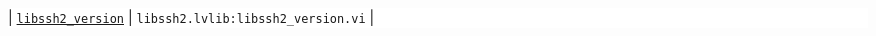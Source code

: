| [`libssh2_version`][libssh2_version]                                                   | `libssh2.lvlib:libssh2_version.vi`                                |


[libssh2_agent_connect]: https://libssh2.org/libssh2_agent_connect.html
[libssh2_agent_disconnect]: https://libssh2.org/libssh2_agent_disconnect.html
[libssh2_agent_free]: https://libssh2.org/libssh2_agent_free.html
[libssh2_agent_get_identity]: https://libssh2.org/libssh2_agent_get_identity.html
[libssh2_agent_get_identity_path]: https://libssh2.org/libssh2_agent_get_identity_path.html
[libssh2_agent_init]: https://libssh2.org/libssh2_agent_init.html
[libssh2_agent_list_identities]: https://libssh2.org/libssh2_agent_list_identities.html
[libssh2_agent_set_identity_path]: https://libssh2.org/libssh2_agent_set_identity_path.html
[libssh2_agent_sign]: https://github.com/libssh2/libssh2/blob/master/docs/libssh2_agent_sign.3
[libssh2_agent_userauth]: https://libssh2.org/libssh2_agent_userauth.html
[libssh2_banner_set]: https://libssh2.org/libssh2_banner_set.html
[libssh2_base64_decode]: https://libssh2.org/libssh2_base64_decode.html
[libssh2_channel_close]: https://libssh2.org/libssh2_channel_close.html
[libssh2_channel_direct_streamlocal_ex]: https://github.com/libssh2/libssh2/blob/master/docs/libssh2_channel_direct_streamlocal_ex.3
[libssh2_channel_direct_tcpip]: https://libssh2.org/libssh2_channel_direct_tcpip.html
[libssh2_channel_direct_tcpip_ex]: https://libssh2.org/libssh2_channel_direct_tcpip_ex.html
[libssh2_channel_eof]: https://libssh2.org/libssh2_channel_eof.html
[libssh2_channel_exec]: https://libssh2.org/libssh2_channel_exec.html
[libssh2_channel_flush]: https://libssh2.org/libssh2_channel_flush.html
[libssh2_channel_flush_ex]: https://libssh2.org/libssh2_channel_flush_ex.html
[libssh2_channel_flush_stderr]: https://libssh2.org/libssh2_channel_flush_stderr.html
[libssh2_channel_forward_accept]: https://libssh2.org/libssh2_channel_forward_accept.html
[libssh2_channel_forward_cancel]: https://libssh2.org/libssh2_channel_forward_cancel.html
[libssh2_channel_forward_listen]: https://libssh2.org/libssh2_channel_forward_listen.html
[libssh2_channel_forward_listen_ex]: https://libssh2.org/libssh2_channel_forward_listen_ex.html
[libssh2_channel_free]: https://libssh2.org/libssh2_channel_free.html
[libssh2_channel_get_exit_signal]: https://libssh2.org/libssh2_channel_get_exit_signal.html
[libssh2_channel_get_exit_status]: https://libssh2.org/libssh2_channel_get_exit_status.html
[libssh2_channel_handle_extended_data]: https://libssh2.org/libssh2_channel_handle_extended_data.html
[libssh2_channel_handle_extended_data2]: https://libssh2.org/libssh2_channel_handle_extended_data2.html
[libssh2_channel_ignore_extended_data]: https://libssh2.org/libssh2_channel_ignore_extended_data.html
[libssh2_channel_open_ex]: https://libssh2.org/libssh2_channel_open_ex.html
[libssh2_channel_open_session]: https://libssh2.org/libssh2_channel_open_session.html
[libssh2_channel_process_startup]: https://libssh2.org/libssh2_channel_process_startup.html
[libssh2_channel_read]: https://libssh2.org/libssh2_channel_read.html
[libssh2_channel_read_ex]: https://libssh2.org/libssh2_channel_read_ex.html
[libssh2_channel_read_stderr]: https://libssh2.org/libssh2_channel_read_stderr.html
[libssh2_channel_receive_window_adjust]: https://libssh2.org/libssh2_channel_receive_window_adjust.html
[libssh2_channel_receive_window_adjust2]: https://libssh2.org/libssh2_channel_receive_window_adjust2.html
[libssh2_channel_request_auth_agent]: https://libssh2.org/libssh2_channel_request_auth_agent.html
[libssh2_channel_request_pty]: https://libssh2.org/libssh2_channel_request_pty.html
[libssh2_channel_request_pty_ex]: https://libssh2.org/libssh2_channel_request_pty_ex.html
[libssh2_channel_request_pty_size]: https://libssh2.org/libssh2_channel_request_pty_size.html
[libssh2_channel_request_pty_size_ex]: https://libssh2.org/libssh2_channel_request_pty_size_ex.html
[libssh2_channel_send_eof]: https://libssh2.org/libssh2_channel_send_eof.html
[libssh2_channel_set_blocking]: https://libssh2.org/libssh2_channel_set_blocking.html
[libssh2_channel_setenv]: https://libssh2.org/libssh2_channel_setenv.html
[libssh2_channel_setenv_ex]: https://libssh2.org/libssh2_channel_setenv_ex.html
[libssh2_channel_shell]: https://libssh2.org/libssh2_channel_shell.html
[libssh2_channel_signal_ex]: https://github.com/libssh2/libssh2/blob/master/docs/libssh2_channel_signal_ex.3
[libssh2_channel_subsystem]: https://libssh2.org/libssh2_channel_subsystem.html
[libssh2_channel_wait_closed]: https://libssh2.org/libssh2_channel_wait_closed.html
[libssh2_channel_wait_eof]: https://libssh2.org/libssh2_channel_wait_eof.html
[libssh2_channel_window_read]: https://libssh2.org/libssh2_channel_window_read.html
[libssh2_channel_window_read_ex]: https://libssh2.org/libssh2_channel_window_read_ex.html
[libssh2_channel_window_write]: https://libssh2.org/libssh2_channel_window_write.html
[libssh2_channel_window_write_ex]: https://libssh2.org/libssh2_channel_window_write_ex.html
[libssh2_channel_write]: https://libssh2.org/libssh2_channel_write.html
[libssh2_channel_write_ex]: https://libssh2.org/libssh2_channel_write_ex.html
[libssh2_channel_write_stderr]: https://libssh2.org/libssh2_channel_write_stderr.html
[libssh2_channel_x11_req]: https://libssh2.org/libssh2_channel_x11_req.html
[libssh2_channel_x11_req_ex]: https://libssh2.org/libssh2_channel_x11_req_ex.html
[libssh2_crypto_engine]: https://github.com/libssh2/libssh2/blob/master/docs/libssh2_crypto_engine.3
[libssh2_exit]: https://libssh2.org/libssh2_exit.html
[libssh2_free]: https://libssh2.org/libssh2_free.html
[libssh2_hostkey_hash]: https://libssh2.org/libssh2_hostkey_hash.html
[libssh2_init]: https://libssh2.org/libssh2_init.html
[libssh2_keepalive_config]: https://libssh2.org/libssh2_keepalive_config.html
[libssh2_keepalive_send]: https://libssh2.org/libssh2_keepalive_send.html
[libssh2_knownhost_add]: https://libssh2.org/libssh2_knownhost_add.html

[libssh2_knownhost_addc]: https://libssh2.org/libssh2_knownhost_addc.html
[libssh2_knownhost_check]: https://libssh2.org/libssh2_knownhost_check.html
[libssh2_knownhost_checkp]: https://libssh2.org/libssh2_knownhost_checkp.html
[libssh2_knownhost_del]: https://libssh2.org/libssh2_knownhost_del.html
[libssh2_knownhost_free]: https://libssh2.org/libssh2_knownhost_free.html
[libssh2_knownhost_get]: https://libssh2.org/libssh2_knownhost_get.html
[libssh2_knownhost_init]: https://libssh2.org/libssh2_knownhost_init.html
[libssh2_knownhost_readfile]: https://libssh2.org/libssh2_knownhost_readfile.html
[libssh2_knownhost_readline]: https://libssh2.org/libssh2_knownhost_readline.html
[libssh2_knownhost_writefile]: https://libssh2.org/libssh2_knownhost_writefile.html
[libssh2_knownhost_writeline]: https://libssh2.org/libssh2_knownhost_writeline.html
[libssh2_poll]: https://libssh2.org/libssh2_poll.html
[libssh2_poll_channel_read]: https://libssh2.org/libssh2_poll_channel_read.html
[libssh2_publickey_add]: https://libssh2.org/libssh2_publickey_add.html
[libssh2_publickey_add_ex]: https://libssh2.org/libssh2_publickey_add_ex.html
[libssh2_publickey_init]: https://libssh2.org/libssh2_publickey_init.html
[libssh2_publickey_list_fetch]: https://libssh2.org/libssh2_publickey_list_fetch.html
[libssh2_publickey_list_free]: https://libssh2.org/libssh2_publickey_list_free.html
[libssh2_publickey_remove]: https://libssh2.org/libssh2_publickey_remove.html
[libssh2_publickey_remove_ex]: https://libssh2.org/libssh2_publickey_remove_ex.html
[libssh2_publickey_shutdown]: https://libssh2.org/libssh2_publickey_shutdown.html
[libssh2_scp_recv]: https://libssh2.org/libssh2_scp_recv.html
[libssh2_scp_recv2]: https://libssh2.org/libssh2_scp_recv2.html
[libssh2_scp_send]: https://libssh2.org/libssh2_scp_send.html
[libssh2_scp_send64]: https://libssh2.org/libssh2_scp_send64.html
[libssh2_scp_send_ex]: https://libssh2.org/libssh2_scp_send_ex.html
[libssh2_session_abstract]: https://libssh2.org/libssh2_session_abstract.html
[libssh2_session_banner_get]: https://libssh2.org/libssh2_session_banner_get.html
[libssh2_session_banner_set]: https://libssh2.org/libssh2_session_banner_set.html
[libssh2_session_block_directions]: https://libssh2.org/libssh2_session_block_directions.html
[libssh2_session_callback_set]: https://libssh2.org/libssh2_session_callback_set.html
[libssh2_session_disconnect]: https://libssh2.org/libssh2_session_disconnect.html
[libssh2_session_disconnect_ex]: https://libssh2.org/libssh2_session_disconnect_ex.html
[libssh2_session_flag]: https://libssh2.org/libssh2_session_flag.html
[libssh2_session_free]: https://libssh2.org/libssh2_session_free.html
[libssh2_session_get_blocking]: https://libssh2.org/libssh2_session_get_blocking.html
[libssh2_session_get_read_timeout]: https://github.com/libssh2/libssh2/blob/master/docs/libssh2_session_get_read_timeout.3
[libssh2_session_get_timeout]: https://libssh2.org/libssh2_session_get_timeout.html
[libssh2_session_handshake]: https://libssh2.org/libssh2_session_handshake.html
[libssh2_session_hostkey]: https://libssh2.org/libssh2_session_hostkey.html
[libssh2_session_init]: https://libssh2.org/libssh2_session_init.html
[libssh2_session_init_ex]: https://libssh2.org/libssh2_session_init_ex.html
[libssh2_session_last_errno]: https://libssh2.org/libssh2_session_last_errno.html
[libssh2_session_last_error]: https://libssh2.org/libssh2_session_last_error.html
[libssh2_session_method_pref]: https://libssh2.org/libssh2_session_method_pref.html
[libssh2_session_methods]: https://libssh2.org/libssh2_session_methods.html
[libssh2_session_set_blocking]: https://libssh2.org/libssh2_session_set_blocking.html
[libssh2_session_set_last_error]: https://libssh2.org/libssh2_session_set_last_error.html
[libssh2_session_set_read_timeout]: https://github.com/libssh2/libssh2/blob/master/docs/libssh2_session_set_read_timeout.3
[libssh2_session_set_timeout]: https://libssh2.org/libssh2_session_set_timeout.html
[libssh2_session_startup]: https://libssh2.org/libssh2_session_startup.html
[libssh2_session_supported_algs]: https://libssh2.org/libssh2_session_supported_algs.html
[libssh2_sftp_close]: https://libssh2.org/libssh2_sftp_close.html
[libssh2_sftp_close_handle]: https://libssh2.org/libssh2_sftp_close_handle.html
[libssh2_sftp_closedir]: https://libssh2.org/libssh2_sftp_closedir.html
[libssh2_sftp_fsetstat]: https://libssh2.org/libssh2_sftp_fsetstat.html
[libssh2_sftp_fstat]: https://libssh2.org/libssh2_sftp_fstat.html
[libssh2_sftp_fstat_ex]: https://libssh2.org/libssh2_sftp_fstat_ex.html
[libssh2_sftp_fstatvfs]: https://libssh2.org/libssh2_sftp_fstatvfs.html
[libssh2_sftp_fsync]: https://libssh2.org/libssh2_sftp_fsync.html
[libssh2_sftp_get_channel]: https://libssh2.org/libssh2_sftp_get_channel.html
[libssh2_sftp_init]: https://libssh2.org/libssh2_sftp_init.html
[libssh2_sftp_last_error]: https://libssh2.org/libssh2_sftp_last_error.html
[libssh2_sftp_lstat]: https://libssh2.org/libssh2_sftp_lstat.html
[libssh2_sftp_mkdir]: https://libssh2.org/libssh2_sftp_mkdir.html
[libssh2_sftp_mkdir_ex]: https://libssh2.org/libssh2_sftp_mkdir_ex.html
[libssh2_sftp_open]: https://libssh2.org/libssh2_sftp_open.html
[libssh2_sftp_open_ex]: https://libssh2.org/libssh2_sftp_open_ex.html
[libssh2_sftp_open_ex_r]: https://github.com/libssh2/libssh2/blob/master/docs/libssh2_sftp_open_ex_r.3
[libssh2_sftp_open_r]: https://github.com/libssh2/libssh2/blob/master/docs/libssh2_sftp_open_r.3
[libssh2_sftp_opendir]: https://libssh2.org/libssh2_sftp_opendir.html
[libssh2_sftp_read]: https://libssh2.org/libssh2_sftp_read.html
[libssh2_sftp_readdir]: https://libssh2.org/libssh2_sftp_readdir.html
[libssh2_sftp_readdir_ex]: https://libssh2.org/libssh2_sftp_readdir_ex.html
[libssh2_sftp_readlink]: https://libssh2.org/libssh2_sftp_readlink.html
[libssh2_sftp_realpath]: https://libssh2.org/libssh2_sftp_realpath.html
[libssh2_sftp_rename]: https://libssh2.org/libssh2_sftp_rename.html
[libssh2_sftp_rename_ex]: https://libssh2.org/libssh2_sftp_rename_ex.html
[libssh2_sftp_rewind]: https://libssh2.org/libssh2_sftp_rewind.html
[libssh2_sftp_rmdir]: https://libssh2.org/libssh2_sftp_rmdir.html
[libssh2_sftp_rmdir_ex]: https://libssh2.org/libssh2_sftp_rmdir_ex.html
[libssh2_sftp_seek]: https://libssh2.org/libssh2_sftp_seek.html
[libssh2_sftp_seek64]: https://libssh2.org/libssh2_sftp_seek64.html
[libssh2_sftp_setstat]: https://libssh2.org/libssh2_sftp_setstat.html
[libssh2_sftp_shutdown]: https://libssh2.org/libssh2_sftp_shutdown.html
[libssh2_sftp_stat]: https://libssh2.org/libssh2_sftp_stat.html
[libssh2_sftp_stat_ex]: https://libssh2.org/libssh2_sftp_stat_ex.html
[libssh2_sftp_statvfs]: https://libssh2.org/libssh2_sftp_statvfs.html
[libssh2_sftp_symlink]: https://libssh2.org/libssh2_sftp_symlink.html
[libssh2_sftp_symlink_ex]: https://libssh2.org/libssh2_sftp_symlink_ex.html
[libssh2_sftp_tell]: https://libssh2.org/libssh2_sftp_tell.html
[libssh2_sftp_tell64]: https://libssh2.org/libssh2_sftp_tell64.html
[libssh2_sftp_unlink]: https://libssh2.org/libssh2_sftp_unlink.html
[libssh2_sftp_unlink_ex]: https://libssh2.org/libssh2_sftp_unlink_ex.html
[libssh2_sftp_write]: https://libssh2.org/libssh2_sftp_write.html
[libssh2_sign_sk]: https://github.com/libssh2/libssh2/blob/master/docs/libssh2_sign_sk.3
[libssh2_trace]: https://libssh2.org/libssh2_trace.html
[libssh2_trace_sethandler]: https://libssh2.org/libssh2_trace_sethandler.html
[libssh2_userauth_authenticated]: https://libssh2.org/libssh2_userauth_authenticated.html
[libssh2_userauth_banner]: https://github.com/libssh2/libssh2/blob/master/docs/libssh2_userauth_banner.3
[libssh2_userauth_hostbased_fromfile]: https://libssh2.org/libssh2_userauth_hostbased_fromfile.html
[libssh2_userauth_hostbased_fromfile_ex]: https://libssh2.org/libssh2_userauth_hostbased_fromfile_ex.html
[libssh2_userauth_keyboard_interactive]: https://libssh2.org/libssh2_userauth_keyboard_interactive.html
[libssh2_userauth_keyboard_interactive_ex]: https://libssh2.org/libssh2_userauth_keyboard_interactive_ex.html
[libssh2_userauth_list]: https://libssh2.org/libssh2_userauth_list.html
[libssh2_userauth_password]: https://libssh2.org/libssh2_userauth_password.html
[libssh2_userauth_password_ex]: https://libssh2.org/libssh2_userauth_password_ex.html
[libssh2_userauth_publickey]: https://libssh2.org/libssh2_userauth_publickey.html
[libssh2_userauth_publickey_fromfile]: https://libssh2.org/libssh2_userauth_publickey_fromfile.html
[libssh2_userauth_publickey_fromfile_ex]: https://libssh2.org/libssh2_userauth_publickey_fromfile_ex.html
[libssh2_userauth_publickey_frommemory]: https://libssh2.org/libssh2_userauth_publickey_frommemory.html
[libssh2_userauth_publickey_sk]: https://github.com/libssh2/libssh2/blob/master/docs/libssh2_userauth_publickey_sk.3
[libssh2_version]: https://libssh2.org/libssh2_version.html